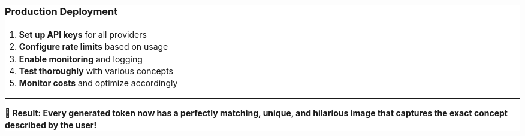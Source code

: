 ### Production Deployment

1. **Set up API keys** for all providers
2. **Configure rate limits** based on usage
3. **Enable monitoring** and logging
4. **Test thoroughly** with various concepts
5. **Monitor costs** and optimize accordingly

---

**🎉 Result: Every generated token now has a perfectly matching, unique, and hilarious image that captures the exact concept described by the user!**